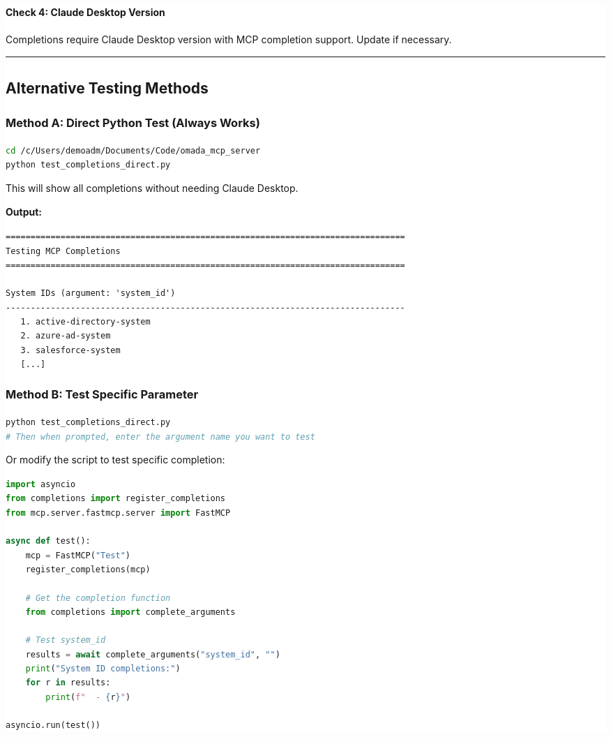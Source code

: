 #### Check 4: Claude Desktop Version
Completions require Claude Desktop version with MCP completion support. Update if necessary.

---

## Alternative Testing Methods

### Method A: Direct Python Test (Always Works)

```bash
cd /c/Users/demoadm/Documents/Code/omada_mcp_server
python test_completions_direct.py
```

This will show all completions without needing Claude Desktop.

**Output:**
```
================================================================================
Testing MCP Completions
================================================================================

System IDs (argument: 'system_id')
--------------------------------------------------------------------------------
   1. active-directory-system
   2. azure-ad-system
   3. salesforce-system
   [...]
```

### Method B: Test Specific Parameter

```bash
python test_completions_direct.py
# Then when prompted, enter the argument name you want to test
```

Or modify the script to test specific completion:

```python
import asyncio
from completions import register_completions
from mcp.server.fastmcp.server import FastMCP

async def test():
    mcp = FastMCP("Test")
    register_completions(mcp)

    # Get the completion function
    from completions import complete_arguments

    # Test system_id
    results = await complete_arguments("system_id", "")
    print("System ID completions:")
    for r in results:
        print(f"  - {r}")

asyncio.run(test())
```
